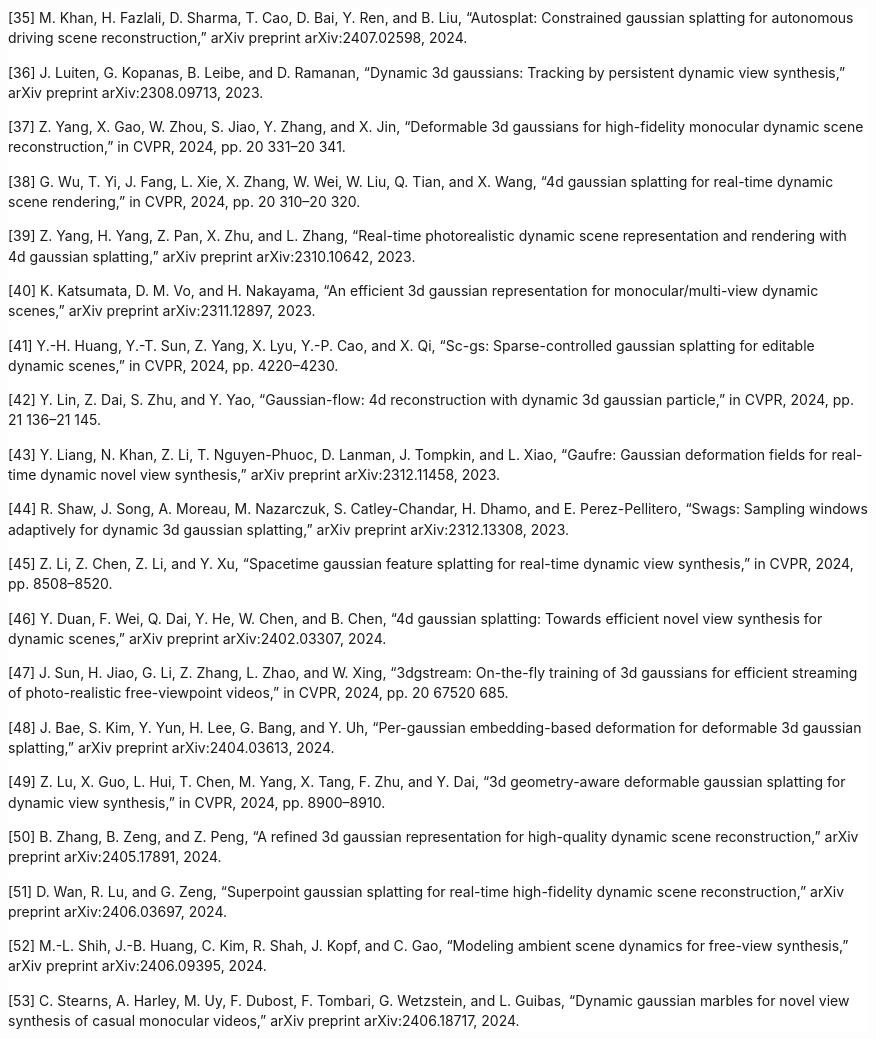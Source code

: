 [35] M. Khan, H. Fazlali, D. Sharma, T. Cao, D. Bai, Y. Ren, and B. Liu, “Autosplat: Constrained gaussian splatting for autonomous driving scene reconstruction,” arXiv preprint arXiv:2407.02598, 2024. 

[36] J. Luiten, G. Kopanas, B. Leibe, and D. Ramanan, “Dynamic 3d gaussians: Tracking by persistent dynamic view synthesis,” arXiv preprint arXiv:2308.09713, 2023.  

[37] Z. Yang, X. Gao, W. Zhou, S. Jiao, Y. Zhang, and X. Jin, “Deformable 3d gaussians for high-fidelity monocular dynamic scene reconstruction,” in CVPR, 2024, pp. 20 331–20 341. 

[38] G. Wu, T. Yi, J. Fang, L. Xie, X. Zhang, W. Wei, W. Liu, Q. Tian, and X. Wang, “4d gaussian splatting for real-time dynamic scene rendering,” in CVPR, 2024, pp. 20 310–20 320. 

[39] Z. Yang, H. Yang, Z. Pan, X. Zhu, and L. Zhang, “Real-time photorealistic dynamic scene representation and rendering with 4d gaussian splatting,” arXiv preprint arXiv:2310.10642, 2023.  

[40] K. Katsumata, D. M. Vo, and H. Nakayama, “An efficient 3d gaussian representation for monocular/multi-view dynamic scenes,” arXiv preprint arXiv:2311.12897, 2023.  

[41] Y.-H. Huang, Y.-T. Sun, Z. Yang, X. Lyu, Y.-P. Cao, and X. Qi, “Sc-gs: Sparse-controlled gaussian splatting for editable dynamic scenes,” in CVPR, 2024, pp. 4220–4230. 

[42] Y. Lin, Z. Dai, S. Zhu, and Y. Yao, “Gaussian-flow: 4d reconstruction with dynamic 3d gaussian particle,” in CVPR, 2024, pp. 21 136–21 145. 

[43] Y. Liang, N. Khan, Z. Li, T. Nguyen-Phuoc, D. Lanman, J. Tompkin, and L. Xiao, “Gaufre: Gaussian deformation fields for real-time dynamic novel view synthesis,” arXiv preprint arXiv:2312.11458, 2023.  

[44] R. Shaw, J. Song, A. Moreau, M. Nazarczuk, S. Catley-Chandar, H. Dhamo, and E. Perez-Pellitero, “Swags: Sampling windows adaptively for dynamic 3d gaussian splatting,” arXiv preprint arXiv:2312.13308, 2023.  

[45] Z. Li, Z. Chen, Z. Li, and Y. Xu, “Spacetime gaussian feature splatting for real-time dynamic view synthesis,” in CVPR, 2024, pp. 8508–8520. 

[46] Y. Duan, F. Wei, Q. Dai, Y. He, W. Chen, and B. Chen, “4d gaussian splatting: Towards efficient novel view synthesis for dynamic scenes,” arXiv preprint arXiv:2402.03307, 2024.  

[47] J. Sun, H. Jiao, G. Li, Z. Zhang, L. Zhao, and W. Xing, “3dgstream: On-the-fly training of 3d gaussians for efficient streaming of photo-realistic free-viewpoint videos,” in CVPR, 2024, pp. 20 67520 685. 

[48] J. Bae, S. Kim, Y. Yun, H. Lee, G. Bang, and Y. Uh, “Per-gaussian embedding-based deformation for deformable 3d gaussian splatting,” arXiv preprint arXiv:2404.03613, 2024.  

[49] Z. Lu, X. Guo, L. Hui, T. Chen, M. Yang, X. Tang, F. Zhu, and Y. Dai, “3d geometry-aware deformable gaussian splatting for dynamic view synthesis,” in CVPR, 2024, pp. 8900–8910. 

[50] B. Zhang, B. Zeng, and Z. Peng, “A refined 3d gaussian representation for high-quality dynamic scene reconstruction,” arXiv preprint arXiv:2405.17891, 2024.  

[51] D. Wan, R. Lu, and G. Zeng, “Superpoint gaussian splatting for real-time high-fidelity dynamic scene reconstruction,” arXiv preprint arXiv:2406.03697, 2024.  

[52] M.-L. Shih, J.-B. Huang, C. Kim, R. Shah, J. Kopf, and C. Gao, “Modeling ambient scene dynamics for free-view synthesis,” arXiv preprint arXiv:2406.09395, 2024.  

[53] C. Stearns, A. Harley, M. Uy, F. Dubost, F. Tombari, G. Wetzstein, and L. Guibas, “Dynamic gaussian marbles for novel view synthesis of casual monocular videos,” arXiv preprint arXiv:2406.18717, 2024.  
